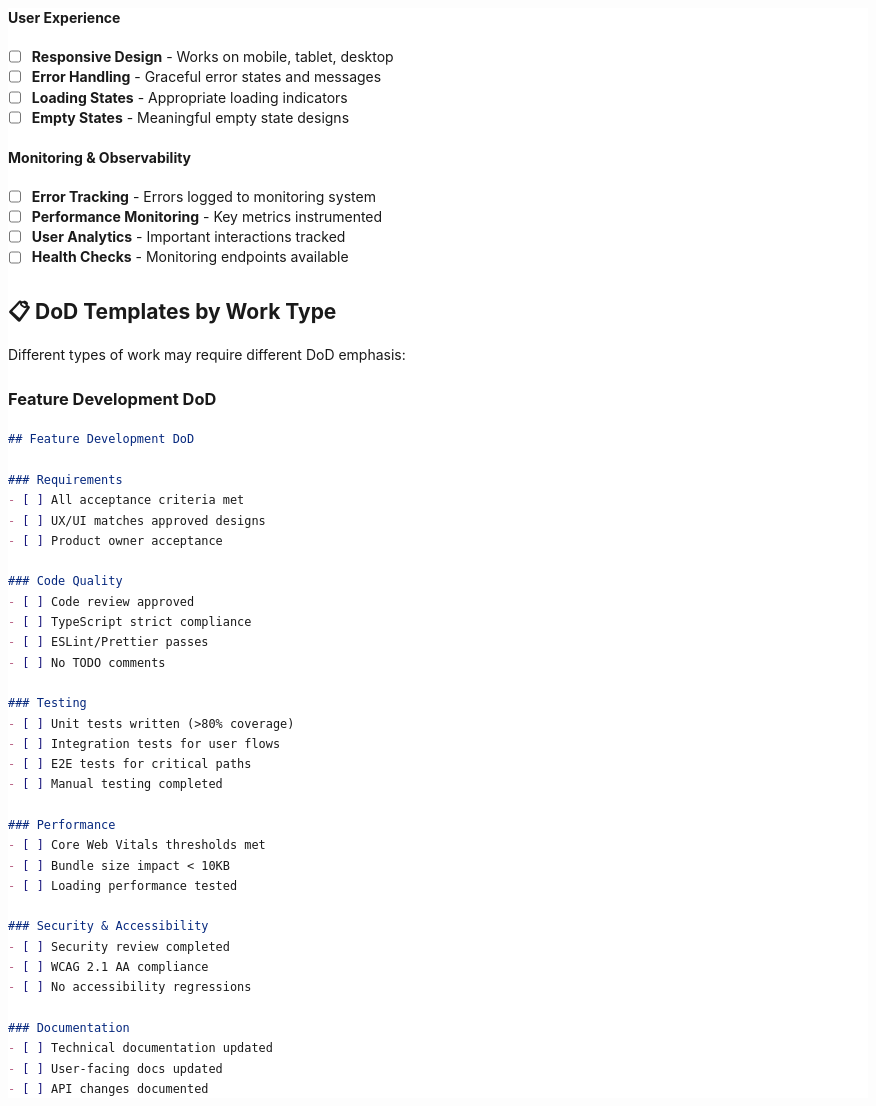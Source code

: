 #### User Experience
- [ ] **Responsive Design** - Works on mobile, tablet, desktop
- [ ] **Error Handling** - Graceful error states and messages
- [ ] **Loading States** - Appropriate loading indicators
- [ ] **Empty States** - Meaningful empty state designs

#### Monitoring & Observability
- [ ] **Error Tracking** - Errors logged to monitoring system
- [ ] **Performance Monitoring** - Key metrics instrumented
- [ ] **User Analytics** - Important interactions tracked
- [ ] **Health Checks** - Monitoring endpoints available

## 📋 DoD Templates by Work Type

Different types of work may require different DoD emphasis:

### Feature Development DoD
```markdown
## Feature Development DoD

### Requirements
- [ ] All acceptance criteria met
- [ ] UX/UI matches approved designs
- [ ] Product owner acceptance

### Code Quality
- [ ] Code review approved
- [ ] TypeScript strict compliance
- [ ] ESLint/Prettier passes
- [ ] No TODO comments

### Testing
- [ ] Unit tests written (>80% coverage)
- [ ] Integration tests for user flows
- [ ] E2E tests for critical paths
- [ ] Manual testing completed

### Performance
- [ ] Core Web Vitals thresholds met
- [ ] Bundle size impact < 10KB
- [ ] Loading performance tested

### Security & Accessibility
- [ ] Security review completed
- [ ] WCAG 2.1 AA compliance
- [ ] No accessibility regressions

### Documentation
- [ ] Technical documentation updated
- [ ] User-facing docs updated
- [ ] API changes documented
```
